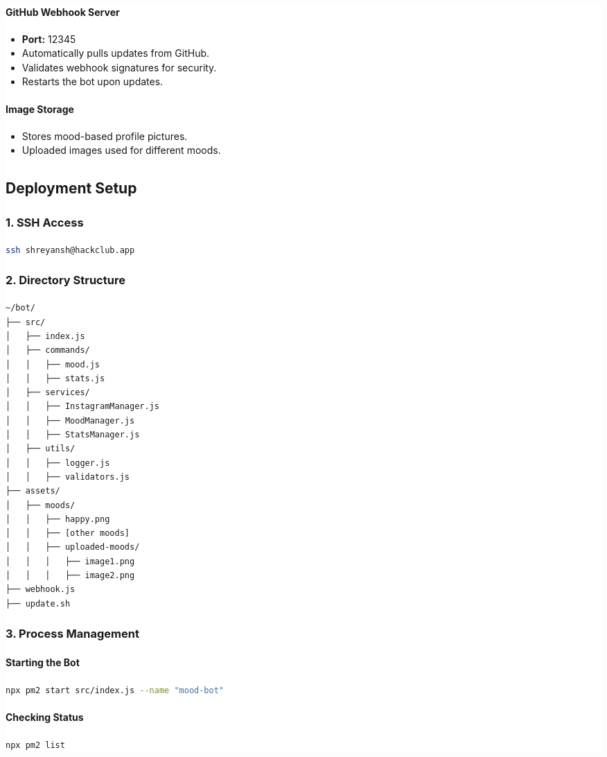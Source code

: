 #### GitHub Webhook Server
- **Port:** 12345
- Automatically pulls updates from GitHub.
- Validates webhook signatures for security.
- Restarts the bot upon updates.

#### Image Storage
- Stores mood-based profile pictures.
- Uploaded images used for different moods.

## Deployment Setup

### 1. SSH Access
```bash
ssh shreyansh@hackclub.app
```

### 2. Directory Structure
```
~/bot/
├── src/
│   ├── index.js
│   ├── commands/
│   │   ├── mood.js
│   │   ├── stats.js
│   ├── services/
│   │   ├── InstagramManager.js
│   │   ├── MoodManager.js
│   │   ├── StatsManager.js
│   ├── utils/
│   │   ├── logger.js
│   │   ├── validators.js
├── assets/
│   ├── moods/
│   │   ├── happy.png
│   │   ├── [other moods]
│   │   ├── uploaded-moods/
│   │   │   ├── image1.png
│   │   │   ├── image2.png
├── webhook.js
├── update.sh
```

### 3. Process Management

#### Starting the Bot
```bash
npx pm2 start src/index.js --name "mood-bot"
```

#### Checking Status
```bash
npx pm2 list
```
